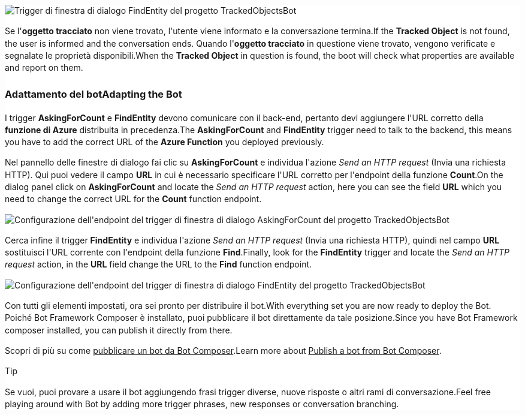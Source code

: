 ![Trigger di finestra di dialogo FindEntity del progetto TrackedObjectsBot](images/mr-learning-azure/tutorial5-section4-step1-6.png)

<span data-ttu-id="b1c9f-192">Se l'**oggetto tracciato** non viene trovato, l'utente viene informato e la conversazione termina.</span><span class="sxs-lookup"><span data-stu-id="b1c9f-192">If the **Tracked Object** is not found, the user is informed and the conversation ends.</span></span> <span data-ttu-id="b1c9f-193">Quando l'**oggetto tracciato** in questione viene trovato, vengono verificate e segnalate le proprietà disponibili.</span><span class="sxs-lookup"><span data-stu-id="b1c9f-193">When the **Tracked Object** in question is found, the boot will check what properties are available and report on them.</span></span>

### <a name="adapting-the-bot"></a><span data-ttu-id="b1c9f-194">Adattamento del bot</span><span class="sxs-lookup"><span data-stu-id="b1c9f-194">Adapting the Bot</span></span>

<span data-ttu-id="b1c9f-195">I trigger **AskingForCount** e **FindEntity** devono comunicare con il back-end, pertanto devi aggiungere l'URL corretto della **funzione di Azure** distribuita in precedenza.</span><span class="sxs-lookup"><span data-stu-id="b1c9f-195">The **AskingForCount** and **FindEntity** trigger need to talk to the backend, this means you have to add the correct URL of the **Azure Function** you deployed previously.</span></span>

<span data-ttu-id="b1c9f-196">Nel pannello delle finestre di dialogo fai clic su **AskingForCount** e individua l'azione *Send an HTTP request* (Invia una richiesta HTTP). Qui puoi vedere il campo **URL** in cui è necessario specificare l'URL corretto per l'endpoint della funzione **Count**.</span><span class="sxs-lookup"><span data-stu-id="b1c9f-196">On the dialog panel click on **AskingForCount** and locate the *Send an HTTP request* action, here you can see the field **URL** which you need to change the correct URL for the **Count** function endpoint.</span></span>

![Configurazione dell'endpoint del trigger di finestra di dialogo AskingForCount del progetto TrackedObjectsBot](images/mr-learning-azure/tutorial5-section5-step1-1.png)

<span data-ttu-id="b1c9f-198">Cerca infine il trigger **FindEntity** e individua l'azione *Send an HTTP request* (Invia una richiesta HTTP), quindi nel campo **URL** sostituisci l'URL corrente con l'endpoint della funzione **Find**.</span><span class="sxs-lookup"><span data-stu-id="b1c9f-198">Finally, look for the **FindEntity** trigger and locate the *Send an HTTP request* action, in the **URL** field change the URL to the **Find** function endpoint.</span></span>

![Configurazione dell'endpoint del trigger di finestra di dialogo FindEntity del progetto TrackedObjectsBot](images/mr-learning-azure/tutorial5-section5-step1-2.png)

<span data-ttu-id="b1c9f-200">Con tutti gli elementi impostati, ora sei pronto per distribuire il bot.</span><span class="sxs-lookup"><span data-stu-id="b1c9f-200">With everything set you are now ready to deploy the Bot.</span></span> <span data-ttu-id="b1c9f-201">Poiché Bot Framework Composer è installato, puoi pubblicare il bot direttamente da tale posizione.</span><span class="sxs-lookup"><span data-stu-id="b1c9f-201">Since you have Bot Framework composer installed, you can publish it directly from there.</span></span>

<span data-ttu-id="b1c9f-202">Scopri di più su come [pubblicare un bot da Bot Composer](https://docs.microsoft.com/composer/how-to-publish-bot).</span><span class="sxs-lookup"><span data-stu-id="b1c9f-202">Learn more about [Publish a bot from Bot Composer](https://docs.microsoft.com/composer/how-to-publish-bot).</span></span>

> [!TIP]
> <span data-ttu-id="b1c9f-203">Se vuoi, puoi provare a usare il bot aggiungendo frasi trigger diverse, nuove risposte o altri rami di conversazione.</span><span class="sxs-lookup"><span data-stu-id="b1c9f-203">Feel free playing around with Bot by adding more trigger phrases, new responses or conversation branching.</span></span>
